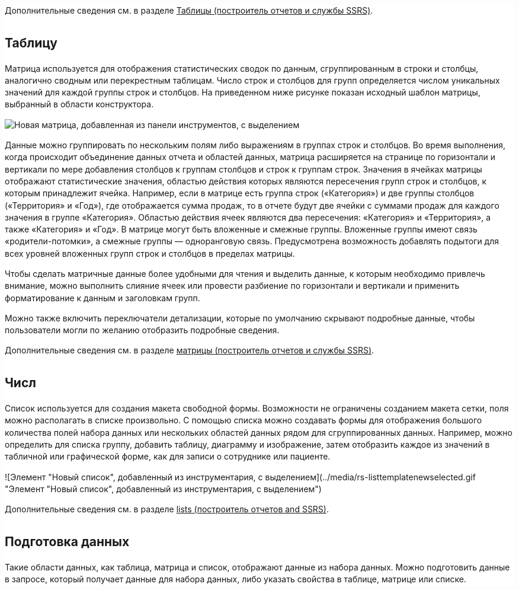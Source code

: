  Дополнительные сведения см. в разделе [Таблицы (построитель отчетов и службы SSRS)](tables-report-builder-and-ssrs.md).  
  

  
##  <a name="matrix"></a><a name="Matrix"></a>Таблицу  
 Матрица используется для отображения статистических сводок по данным, сгруппированным в строки и столбцы, аналогично сводным или перекрестным таблицам. Число строк и столбцов для групп определяется числом уникальных значений для каждой группы строк и столбцов. На приведенном ниже рисунке показан исходный шаблон матрицы, выбранный в области конструктора.  
  
 ![Новая матрица, добавленная из панели инструментов, с выделением](../media/rs-matrixtemplatenewselected.gif "Новая матрица, добавленная из панели инструментов, с выделением")  
  
 Данные можно группировать по нескольким полям либо выражениям в группах строк и столбцов. Во время выполнения, когда происходит объединение данных отчета и областей данных, матрица расширяется на странице по горизонтали и вертикали по мере добавления столбцов к группам столбцов и строк к группам строк. Значения в ячейках матрицы отображают статистические значения, областью действия которых являются пересечения групп строк и столбцов, к которым принадлежит ячейка. Например, если в матрице есть группа строк («Категория») и две группы столбцов («Территория» и «Год»), где отображается сумма продаж, то в отчете будут две ячейки с суммами продаж для каждого значения в группе «Категория». Областью действия ячеек являются два пересечения: «Категория» и «Территория», а также «Категория» и «Год». В матрице могут быть вложенные и смежные группы. Вложенные группы имеют связь «родители-потомки», а смежные группы — одноранговую связь. Предусмотрена возможность добавлять подытоги для всех уровней вложенных групп строк и столбцов в пределах матрицы.  
  
 Чтобы сделать матричные данные более удобными для чтения и выделить данные, к которым необходимо привлечь внимание, можно выполнить слияние ячеек или провести разбиение по горизонтали и вертикали и применить форматирование к данным и заголовкам групп.  
  
 Можно также включить переключатели детализации, которые по умолчанию скрывают подробные данные, чтобы пользователи могли по желанию отобразить подробные сведения.  
  
 Дополнительные сведения см. в разделе [матрицы &#40;построитель отчетов и службы SSRS&#41;](create-a-matrix-report-builder-and-ssrs.md).  
  

  
##  <a name="list"></a><a name="List"></a>Числ  
 Список используется для создания макета свободной формы. Возможности не ограничены созданием макета сетки, поля можно располагать в списке произвольно. С помощью списка можно создавать формы для отображения большого количества полей набора данных или нескольких областей данных рядом для сгруппированных данных. Например, можно определить для списка группу, добавить таблицу, диаграмму и изображение, затем отобразить каждое из значений в табличной или графической форме, как для записи о сотруднике или пациенте.  
  
 ![Элемент "Новый список", добавленный из инструментария, с выделением](../media/rs-listtemplatenewselected.gif "Элемент "Новый список", добавленный из инструментария, с выделением")  
  
 Дополнительные сведения см. в разделе [lists &#40;построитель отчетов and SSRS&#41;](create-invoices-and-forms-with-lists-report-builder-and-ssrs.md).  
  

  
##  <a name="preparing-data"></a><a name="PreparingData"></a>Подготовка данных  
 Такие области данных, как таблица, матрица и список, отображают данные из набора данных. Можно подготовить данные в запросе, который получает данные для набора данных, либо указать свойства в таблице, матрице или списке.  
  